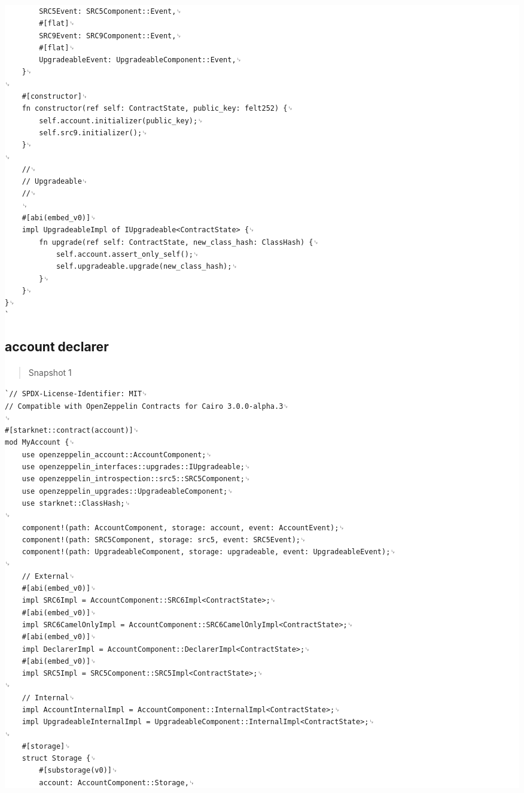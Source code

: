             SRC5Event: SRC5Component::Event,␊
            #[flat]␊
            SRC9Event: SRC9Component::Event,␊
            #[flat]␊
            UpgradeableEvent: UpgradeableComponent::Event,␊
        }␊
    ␊
        #[constructor]␊
        fn constructor(ref self: ContractState, public_key: felt252) {␊
            self.account.initializer(public_key);␊
            self.src9.initializer();␊
        }␊
    ␊
        //␊
        // Upgradeable␊
        //␊
        ␊
        #[abi(embed_v0)]␊
        impl UpgradeableImpl of IUpgradeable<ContractState> {␊
            fn upgrade(ref self: ContractState, new_class_hash: ClassHash) {␊
                self.account.assert_only_self();␊
                self.upgradeable.upgrade(new_class_hash);␊
            }␊
        }␊
    }␊
    `

## account declarer

> Snapshot 1

    `// SPDX-License-Identifier: MIT␊
    // Compatible with OpenZeppelin Contracts for Cairo 3.0.0-alpha.3␊
    ␊
    #[starknet::contract(account)]␊
    mod MyAccount {␊
        use openzeppelin_account::AccountComponent;␊
        use openzeppelin_interfaces::upgrades::IUpgradeable;␊
        use openzeppelin_introspection::src5::SRC5Component;␊
        use openzeppelin_upgrades::UpgradeableComponent;␊
        use starknet::ClassHash;␊
    ␊
        component!(path: AccountComponent, storage: account, event: AccountEvent);␊
        component!(path: SRC5Component, storage: src5, event: SRC5Event);␊
        component!(path: UpgradeableComponent, storage: upgradeable, event: UpgradeableEvent);␊
    ␊
        // External␊
        #[abi(embed_v0)]␊
        impl SRC6Impl = AccountComponent::SRC6Impl<ContractState>;␊
        #[abi(embed_v0)]␊
        impl SRC6CamelOnlyImpl = AccountComponent::SRC6CamelOnlyImpl<ContractState>;␊
        #[abi(embed_v0)]␊
        impl DeclarerImpl = AccountComponent::DeclarerImpl<ContractState>;␊
        #[abi(embed_v0)]␊
        impl SRC5Impl = SRC5Component::SRC5Impl<ContractState>;␊
    ␊
        // Internal␊
        impl AccountInternalImpl = AccountComponent::InternalImpl<ContractState>;␊
        impl UpgradeableInternalImpl = UpgradeableComponent::InternalImpl<ContractState>;␊
    ␊
        #[storage]␊
        struct Storage {␊
            #[substorage(v0)]␊
            account: AccountComponent::Storage,␊
